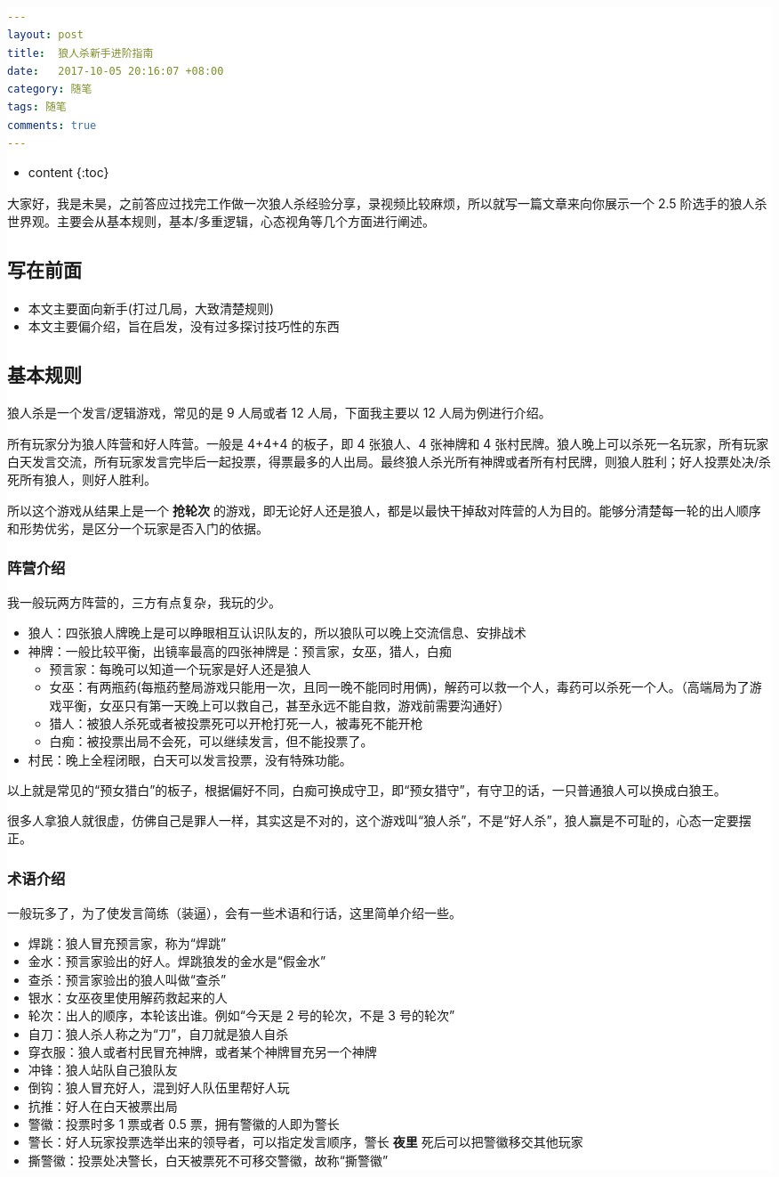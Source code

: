 ```yaml
---
layout: post
title:  狼人杀新手进阶指南
date:   2017-10-05 20:16:07 +08:00
category: 随笔
tags: 随笔
comments: true
---
```


* content
{:toc}

大家好，我是未昊，之前答应过找完工作做一次狼人杀经验分享，录视频比较麻烦，所以就写一篇文章来向你展示一个 2.5 阶选手的狼人杀世界观。主要会从基本规则，基本/多重逻辑，心态视角等几个方面进行阐述。






## 写在前面

- 本文主要面向新手(打过几局，大致清楚规则)
- 本文主要偏介绍，旨在启发，没有过多探讨技巧性的东西


## 基本规则

狼人杀是一个发言/逻辑游戏，常见的是 9 人局或者 12 人局，下面我主要以 12 人局为例进行介绍。

所有玩家分为狼人阵营和好人阵营。一般是 4+4+4 的板子，即 4 张狼人、4 张神牌和 4 张村民牌。狼人晚上可以杀死一名玩家，所有玩家白天发言交流，所有玩家发言完毕后一起投票，得票最多的人出局。最终狼人杀光所有神牌或者所有村民牌，则狼人胜利；好人投票处决/杀死所有狼人，则好人胜利。

所以这个游戏从结果上是一个 **抢轮次** 的游戏，即无论好人还是狼人，都是以最快干掉敌对阵营的人为目的。能够分清楚每一轮的出人顺序和形势优劣，是区分一个玩家是否入门的依据。

### 阵营介绍

我一般玩两方阵营的，三方有点复杂，我玩的少。

- 狼人：四张狼人牌晚上是可以睁眼相互认识队友的，所以狼队可以晚上交流信息、安排战术
- 神牌：一般比较平衡，出镜率最高的四张神牌是：预言家，女巫，猎人，白痴
  - 预言家：每晚可以知道一个玩家是好人还是狼人
  - 女巫：有两瓶药(每瓶药整局游戏只能用一次，且同一晚不能同时用俩)，解药可以救一个人，毒药可以杀死一个人。（高端局为了游戏平衡，女巫只有第一天晚上可以救自己，甚至永远不能自救，游戏前需要沟通好）
  - 猎人：被狼人杀死或者被投票死可以开枪打死一人，被毒死不能开枪
  - 白痴：被投票出局不会死，可以继续发言，但不能投票了。
- 村民：晚上全程闭眼，白天可以发言投票，没有特殊功能。

以上就是常见的“预女猎白”的板子，根据偏好不同，白痴可换成守卫，即“预女猎守”，有守卫的话，一只普通狼人可以换成白狼王。

很多人拿狼人就很虚，仿佛自己是罪人一样，其实这是不对的，这个游戏叫“狼人杀”，不是“好人杀”，狼人赢是不可耻的，心态一定要摆正。


### 术语介绍

一般玩多了，为了使发言简练（装逼），会有一些术语和行话，这里简单介绍一些。

- 焊跳：狼人冒充预言家，称为“焊跳”
- 金水：预言家验出的好人。焊跳狼发的金水是“假金水”
- 查杀：预言家验出的狼人叫做“查杀”
- 银水：女巫夜里使用解药救起来的人
- 轮次：出人的顺序，本轮该出谁。例如“今天是 2 号的轮次，不是 3 号的轮次”
- 自刀：狼人杀人称之为“刀”，自刀就是狼人自杀
- 穿衣服：狼人或者村民冒充神牌，或者某个神牌冒充另一个神牌
- 冲锋：狼人站队自己狼队友
- 倒钩：狼人冒充好人，混到好人队伍里帮好人玩
- 抗推：好人在白天被票出局
- 警徽：投票时多 1 票或者 0.5 票，拥有警徽的人即为警长
- 警长：好人玩家投票选举出来的领导者，可以指定发言顺序，警长 **夜里** 死后可以把警徽移交其他玩家
- 撕警徽：投票处决警长，白天被票死不可移交警徽，故称“撕警徽”
